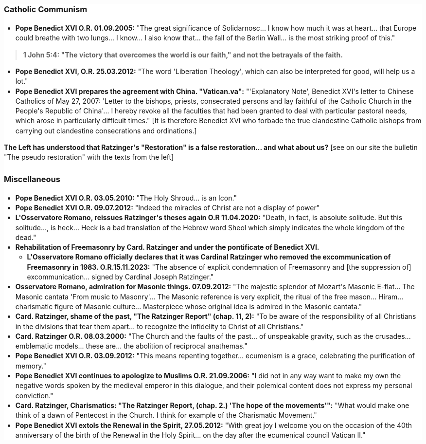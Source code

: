 ### Catholic Communism

*   **Pope Benedict XVI O.R. 01.09.2005:** "The great significance of Solidarnosc... I know how much it was at heart... that Europe could breathe with two lungs... I know... I also know that... the fall of the Berlin Wall... is the most striking proof of this."

> **1 John 5:4: "The victory that overcomes the world is our faith," and not the betrayals of the faith.**

*   **Pope Benedict XVI, O.R. 25.03.2012:** "The word 'Liberation Theology', which can also be interpreted for good, will help us a lot."
*   **Pope Benedict XVI prepares the agreement with China. "Vatican.va":** "'Explanatory Note', Benedict XVI's letter to Chinese Catholics of May 27, 2007: 'Letter to the bishops, priests, consecrated persons and lay faithful of the Catholic Church in the People's Republic of China'... I hereby revoke all the faculties that had been granted to deal with particular pastoral needs, which arose in particularly difficult times." [It is therefore Benedict XVI who forbade the true clandestine Catholic bishops from carrying out clandestine consecrations and ordinations.]

**The Left has understood that Ratzinger's "Restoration" is a false restoration... and what about us?** [see on our site the bulletin "The pseudo restoration" with the texts from the left]

### Miscellaneous

*   **Pope Benedict XVI O.R. 03.05.2010:** "The Holy Shroud... is an Icon."
*   **Pope Benedict XVI O.R. 09.07.2012:** "Indeed the miracles of Christ are not a display of power"
*   **L'Osservatore Romano, reissues Ratzinger's theses again O.R 11.04.2020:** "Death, in fact, is absolute solitude. But this solitude..., is heck... Heck is a bad translation of the Hebrew word Sheol which simply indicates the whole kingdom of the dead."
*   **Rehabilitation of Freemasonry by Card. Ratzinger and under the pontificate of Benedict XVI.**
    *   **L'Osservatore Romano officially declares that it was Cardinal Ratzinger who removed the excommunication of Freemasonry in 1983. O.R.15.11.2023:** "The absence of explicit condemnation of Freemasonry and [the suppression of] excommunication... signed by Cardinal Joseph Ratzinger."
*   **Osservatore Romano, admiration for Masonic things. 07.09.2012:** "The majestic splendor of Mozart's Masonic E-flat... The Masonic cantata 'From music to Masonry'... The Masonic reference is very explicit, the ritual of the free mason... Hiram... charismatic figure of Masonic culture... Masterpiece whose original idea is admired in the Masonic cantata."
*   **Card. Ratzinger, shame of the past, "The Ratzinger Report" (chap. 11, 2):** "To be aware of the responsibility of all Christians in the divisions that tear them apart... to recognize the infidelity to Christ of all Christians."
*   **Card. Ratzinger O.R. 08.03.2000:** "The Church and the faults of the past... of unspeakable gravity, such as the crusades... emblematic models... these are... the abolition of reciprocal anathemas."
*   **Pope Benedict XVI O.R. 03.09.2012:** "This means repenting together... ecumenism is a grace, celebrating the purification of memory."
*   **Pope Benedict XVI continues to apologize to Muslims O.R. 21.09.2006:** "I did not in any way want to make my own the negative words spoken by the medieval emperor in this dialogue, and their polemical content does not express my personal conviction."
*   **Card. Ratzinger, Charismatics: "The Ratzinger Report, (chap. 2.) 'The hope of the movements'":** "What would make one think of a dawn of Pentecost in the Church. I think for example of the Charismatic Movement."
*   **Pope Benedict XVI extols the Renewal in the Spirit, 27.05.2012:** "With great joy I welcome you on the occasion of the 40th anniversary of the birth of the Renewal in the Holy Spirit... on the day after the ecumenical council Vatican II."
